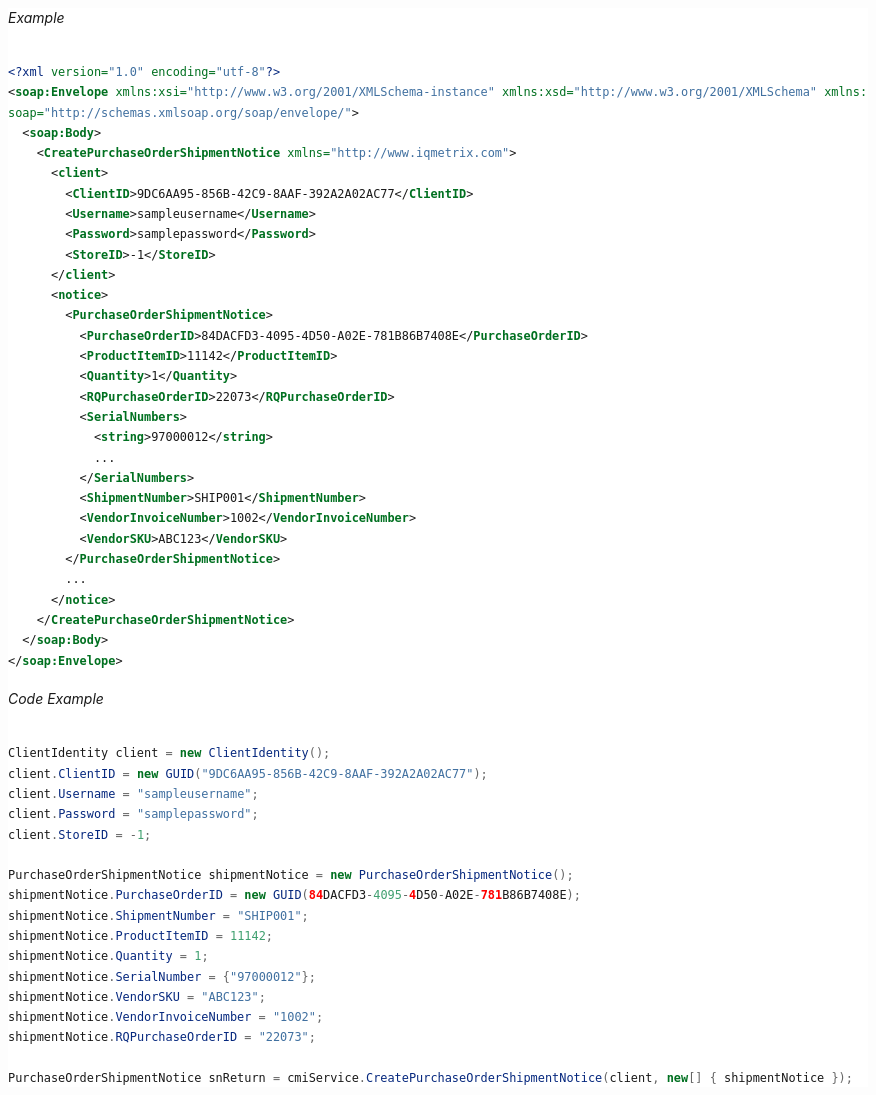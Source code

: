 ###### Example

```xml
<?xml version="1.0" encoding="utf-8"?>
<soap:Envelope xmlns:xsi="http://www.w3.org/2001/XMLSchema-instance" xmlns:xsd="http://www.w3.org/2001/XMLSchema" xmlns:soap="http://schemas.xmlsoap.org/soap/envelope/">
  <soap:Body>
    <CreatePurchaseOrderShipmentNotice xmlns="http://www.iqmetrix.com">
      <client>
        <ClientID>9DC6AA95-856B-42C9-8AAF-392A2A02AC77</ClientID>
        <Username>sampleusername</Username>
        <Password>samplepassword</Password>
        <StoreID>-1</StoreID>
      </client>
      <notice>
        <PurchaseOrderShipmentNotice>
          <PurchaseOrderID>84DACFD3-4095-4D50-A02E-781B86B7408E</PurchaseOrderID>
          <ProductItemID>11142</ProductItemID>
          <Quantity>1</Quantity>
          <RQPurchaseOrderID>22073</RQPurchaseOrderID>
          <SerialNumbers>
            <string>97000012</string>
            ...
          </SerialNumbers>
          <ShipmentNumber>SHIP001</ShipmentNumber>
          <VendorInvoiceNumber>1002</VendorInvoiceNumber>
          <VendorSKU>ABC123</VendorSKU>
        </PurchaseOrderShipmentNotice>
        ...
      </notice>
    </CreatePurchaseOrderShipmentNotice>
  </soap:Body>
</soap:Envelope>
```

###### Code Example

```java
ClientIdentity client = new ClientIdentity();
client.ClientID = new GUID("9DC6AA95-856B-42C9-8AAF-392A2A02AC77");
client.Username = "sampleusername";
client.Password = "samplepassword";
client.StoreID = -1;

PurchaseOrderShipmentNotice shipmentNotice = new PurchaseOrderShipmentNotice();
shipmentNotice.PurchaseOrderID = new GUID(84DACFD3-4095-4D50-A02E-781B86B7408E);
shipmentNotice.ShipmentNumber = "SHIP001";
shipmentNotice.ProductItemID = 11142;
shipmentNotice.Quantity = 1;
shipmentNotice.SerialNumber = {"97000012"};
shipmentNotice.VendorSKU = "ABC123";
shipmentNotice.VendorInvoiceNumber = "1002";
shipmentNotice.RQPurchaseOrderID = "22073";

PurchaseOrderShipmentNotice snReturn = cmiService.CreatePurchaseOrderShipmentNotice(client, new[] { shipmentNotice });

```
